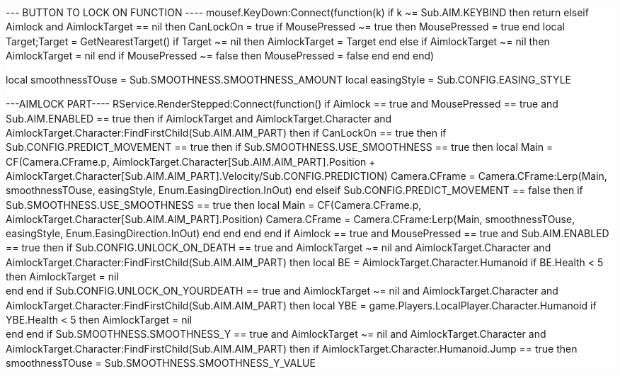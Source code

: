 --- BUTTON TO LOCK ON FUNCTION ----
mousef.KeyDown:Connect(function(k)
	if k ~= Sub.AIM.KEYBIND then 
		return
	elseif Aimlock and AimlockTarget == nil then
		CanLockOn = true
		if MousePressed ~= true then
			MousePressed = true
		end 
		local Target;Target = GetNearestTarget()
		if Target ~= nil then
			AimlockTarget = Target
		end
	else
		if AimlockTarget ~= nil then AimlockTarget = nil end
		if MousePressed ~= false then 
			MousePressed = false 
		end
	end
end)

local smoothnessTOuse = Sub.SMOOTHNESS.SMOOTHNESS_AMOUNT
local easingStyle = Sub.CONFIG.EASING_STYLE



---AIMLOCK PART----
RService.RenderStepped:Connect(function()
	if Aimlock == true and MousePressed == true and Sub.AIM.ENABLED == true then 
		if AimlockTarget and AimlockTarget.Character and AimlockTarget.Character:FindFirstChild(Sub.AIM.AIM_PART) then 
			if CanLockOn == true then
				if Sub.CONFIG.PREDICT_MOVEMENT == true then
					if Sub.SMOOTHNESS.USE_SMOOTHNESS == true then
						local Main = CF(Camera.CFrame.p, AimlockTarget.Character[Sub.AIM.AIM_PART].Position + AimlockTarget.Character[Sub.AIM.AIM_PART].Velocity/Sub.CONFIG.PREDICTION)
						Camera.CFrame = Camera.CFrame:Lerp(Main, smoothnessTOuse, easingStyle, Enum.EasingDirection.InOut)
					end
				elseif Sub.CONFIG.PREDICT_MOVEMENT == false then 
					if Sub.SMOOTHNESS.USE_SMOOTHNESS == true then
						local Main = CF(Camera.CFrame.p, AimlockTarget.Character[Sub.AIM.AIM_PART].Position)
						Camera.CFrame = Camera.CFrame:Lerp(Main, smoothnessTOuse, easingStyle, Enum.EasingDirection.InOut)
					end
				end
			end
		end
		if Aimlock == true and MousePressed == true and Sub.AIM.ENABLED == true then
			if Sub.CONFIG.UNLOCK_ON_DEATH == true and AimlockTarget ~= nil and AimlockTarget.Character and AimlockTarget.Character:FindFirstChild(Sub.AIM.AIM_PART) then
				local BE = AimlockTarget.Character.Humanoid
				if BE.Health < 5 then
					AimlockTarget = nil   
				end
			end
			if Sub.CONFIG.UNLOCK_ON_YOURDEATH == true and AimlockTarget ~= nil and AimlockTarget.Character and AimlockTarget.Character:FindFirstChild(Sub.AIM.AIM_PART) then
				local YBE = game.Players.LocalPlayer.Character.Humanoid
				if YBE.Health < 5 then
					AimlockTarget = nil   
				end
			end
			if Sub.SMOOTHNESS.SMOOTHNESS_Y == true and AimlockTarget ~= nil and AimlockTarget.Character and AimlockTarget.Character:FindFirstChild(Sub.AIM.AIM_PART) then
                if AimlockTarget.Character.Humanoid.Jump == true then
                    smoothnessTOuse = Sub.SMOOTHNESS.SMOOTHNESS_Y_VALUE